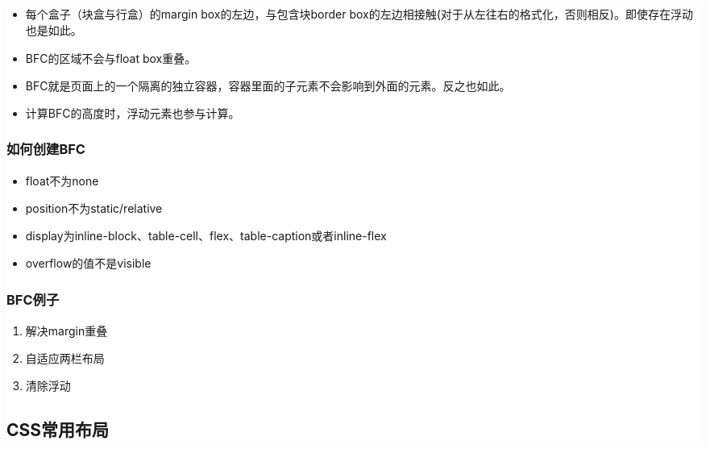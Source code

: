 - 每个盒子（块盒与行盒）的margin box的左边，与包含块border box的左边相接触(对于从左往右的格式化，否则相反)。即使存在浮动也是如此。

- BFC的区域不会与float box重叠。

- BFC就是页面上的一个隔离的独立容器，容器里面的子元素不会影响到外面的元素。反之也如此。

- 计算BFC的高度时，浮动元素也参与计算。

### 如何创建BFC

- float不为none

- position不为static/relative

- display为inline-block、table-cell、flex、table-caption或者inline-flex

- overflow的值不是visible

### BFC例子

1. 解决margin重叠

1. 自适应两栏布局

1. 清除浮动

## CSS常用布局











